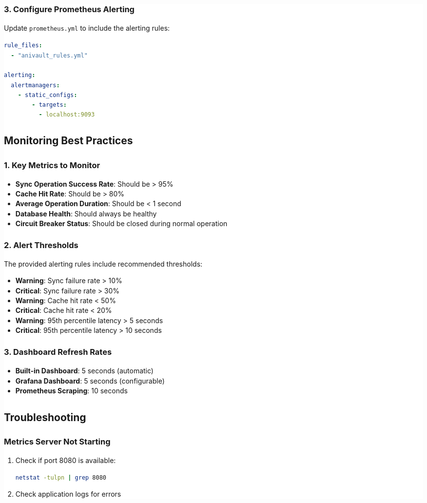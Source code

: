 ### 3. Configure Prometheus Alerting

Update `prometheus.yml` to include the alerting rules:

```yaml
rule_files:
  - "anivault_rules.yml"

alerting:
  alertmanagers:
    - static_configs:
        - targets:
          - localhost:9093
```

## Monitoring Best Practices

### 1. Key Metrics to Monitor

- **Sync Operation Success Rate**: Should be > 95%
- **Cache Hit Rate**: Should be > 80%
- **Average Operation Duration**: Should be < 1 second
- **Database Health**: Should always be healthy
- **Circuit Breaker Status**: Should be closed during normal operation

### 2. Alert Thresholds

The provided alerting rules include recommended thresholds:

- **Warning**: Sync failure rate > 10%
- **Critical**: Sync failure rate > 30%
- **Warning**: Cache hit rate < 50%
- **Critical**: Cache hit rate < 20%
- **Warning**: 95th percentile latency > 5 seconds
- **Critical**: 95th percentile latency > 10 seconds

### 3. Dashboard Refresh Rates

- **Built-in Dashboard**: 5 seconds (automatic)
- **Grafana Dashboard**: 5 seconds (configurable)
- **Prometheus Scraping**: 10 seconds

## Troubleshooting

### Metrics Server Not Starting

1. Check if port 8080 is available:
   ```bash
   netstat -tulpn | grep 8080
   ```

2. Check application logs for errors
